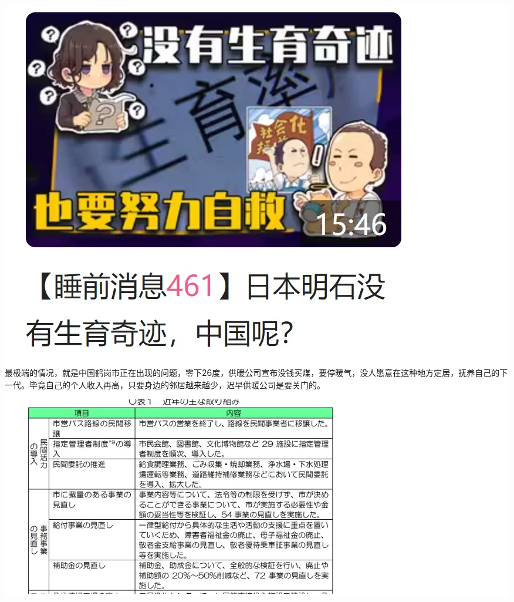 ![](/images/btnews/btnews/0501_0600/0537/254f4c3f-a372-4a07-86bb-41674ef86b2a.webp)


最极端的情况，就是中国鹤岗市正在出现的问题，零下26度，供暖公司宣布没钱买煤，要停暖气，没人愿意在这种地方定居，抚养自己的下一代。毕竟自己的个人收入再高，只要身边的邻居越来越少，迟早供暖公司是要关门的。
 

![](/images/btnews/btnews/0501_0600/0537/6bf4ba00-2961-48ef-9c23-5e75694faa64.webp)
